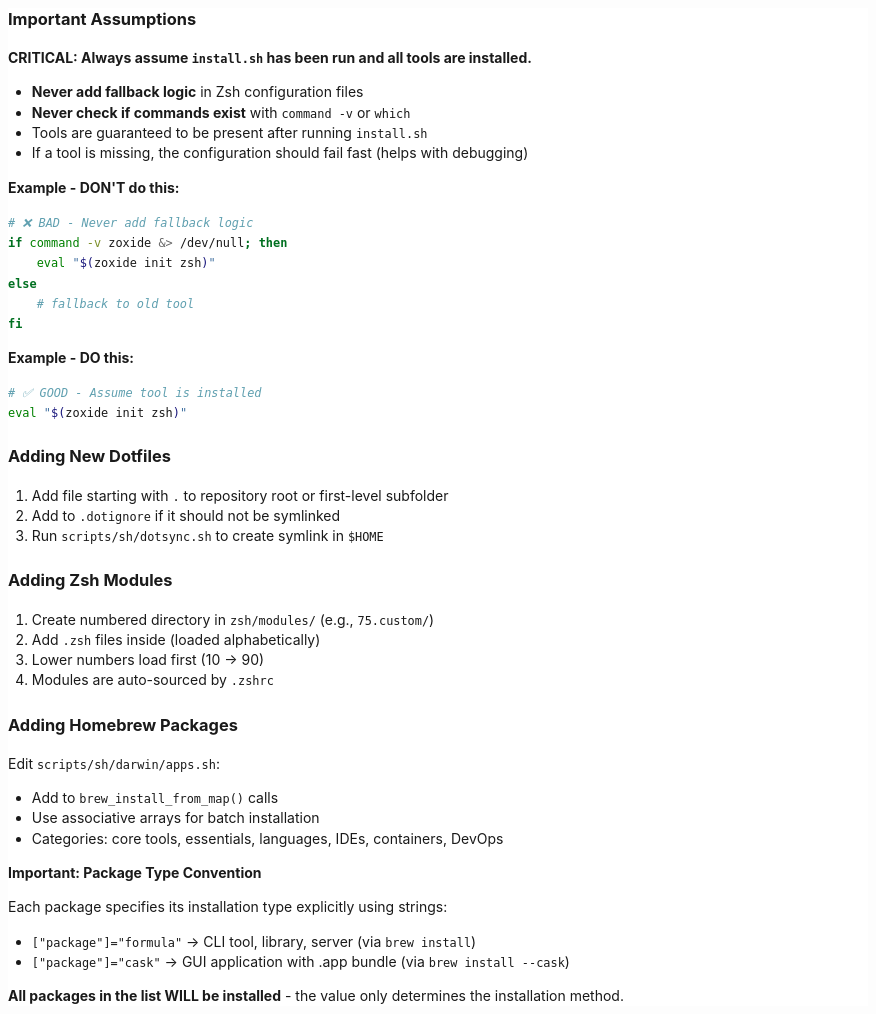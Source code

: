 ### Important Assumptions

**CRITICAL: Always assume `install.sh` has been run and all tools are installed.**

- **Never add fallback logic** in Zsh configuration files
- **Never check if commands exist** with `command -v` or `which`
- Tools are guaranteed to be present after running `install.sh`
- If a tool is missing, the configuration should fail fast (helps with debugging)

**Example - DON'T do this:**

```zsh
# ❌ BAD - Never add fallback logic
if command -v zoxide &> /dev/null; then
    eval "$(zoxide init zsh)"
else
    # fallback to old tool
fi
```

**Example - DO this:**

```zsh
# ✅ GOOD - Assume tool is installed
eval "$(zoxide init zsh)"
```

### Adding New Dotfiles

1. Add file starting with `.` to repository root or first-level subfolder
2. Add to `.dotignore` if it should not be symlinked
3. Run `scripts/sh/dotsync.sh` to create symlink in `$HOME`

### Adding Zsh Modules

1. Create numbered directory in `zsh/modules/` (e.g., `75.custom/`)
2. Add `.zsh` files inside (loaded alphabetically)
3. Lower numbers load first (10 → 90)
4. Modules are auto-sourced by `.zshrc`

### Adding Homebrew Packages

Edit `scripts/sh/darwin/apps.sh`:

- Add to `brew_install_from_map()` calls
- Use associative arrays for batch installation
- Categories: core tools, essentials, languages, IDEs, containers, DevOps

**Important: Package Type Convention**

Each package specifies its installation type explicitly using strings:

- `["package"]="formula"` → CLI tool, library, server (via `brew install`)
- `["package"]="cask"` → GUI application with .app bundle (via `brew install --cask`)

**All packages in the list WILL be installed** - the value only determines the installation method.
